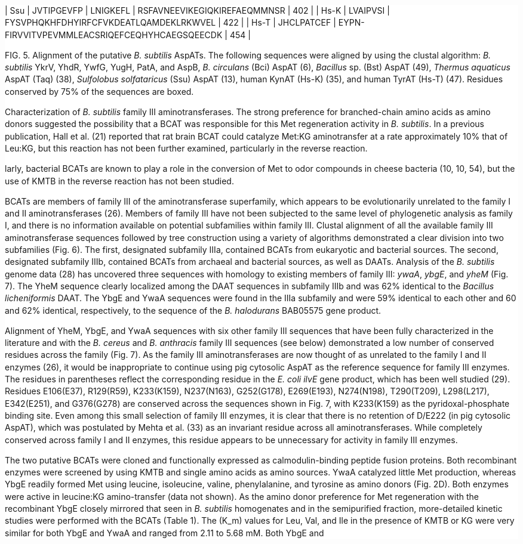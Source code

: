 | Ssu | JVTIPGEVFP | LNIGKEFL | RSFAVNEEVIKEGIQKIREFAEQMMNSR | 402 |
| Hs-K | LVAIPVSI | FYSVPHQKHFDHYIRFCFVKDEATLQAMDEKLRKWVEL | 422 |
| Hs-T | JHCLPATCEF | EYPN-FIRVVITVPEVMMLEACSRIQEFCEQHYHCAEGSQEECDK | 454 |

FIG. 5. Alignment of the putative *B. subtilis* AspATs. The following sequences were aligned by using the clustal algorithm: *B. subtilis* YkrV, YhdR, YwfG, YugH, PatA, and AspB, *B. circulans* (Bci) AspAT (6), *Bacillus* sp. (Bst) AspAT (49), *Thermus aquaticus* AspAT (Taq) (38), *Sulfolobus solfataricus* (Ssu) AspAT (13), human KynAT (Hs-K) (35), and human TyrAT (Hs-T) (47). Residues conserved by 75% of the sequences are boxed.

Characterization of *B. subtilis* family III aminotransferases. The strong preference for branched-chain amino acids as amino donors suggested the possibility that a BCAT was responsible for this Met regeneration activity in *B. subtilis*. In a previous publication, Hall et al. (21) reported that rat brain BCAT could catalyze Met:KG aminotransfer at a rate approximately 10% that of Leu:KG, but this reaction has not been further examined, particularly in the reverse reaction.

larly, bacterial BCATs are known to play a role in the conversion of Met to odor compounds in cheese bacteria (10, 10, 54), but the use of KMTB in the reverse reaction has not been studied.

BCATs are members of family III of the aminotransferase superfamily, which appears to be evolutionarily unrelated to the family I and II aminotransferases (26). Members of family III have not been subjected to the same level of phylogenetic analysis as family I, and there is no information available on potential subfamilies within family III. Clustal alignment of all the available family III aminotransferase sequences followed by tree construction using a variety of algorithms demonstrated a clear division into two subfamilies (Fig. 6). The first, designated subfamily IIIa, contained BCATs from eukaryotic and bacterial sources. The second, designated subfamily IIIb, contained BCATs from archaeal and bacterial sources, as well as DAATs. Analysis of the *B. subtilis* genome data (28) has uncovered three sequences with homology to existing members of family III: *ywaA*, *ybgE*, and *yheM* (Fig. 7). The YheM sequence clearly localized among the DAAT sequences in subfamily IIIb and was 62% identical to the *Bacillus licheniformis* DAAT. The YbgE and YwaA sequences were found in the IIIa subfamily and were 59% identical to each other and 60 and 62% identical, respectively, to the sequence of the *B. halodurans* BAB05575 gene product.

Alignment of YheM, YbgE, and YwaA sequences with six other family III sequences that have been fully characterized in the literature and with the *B. cereus* and *B. anthracis* family III sequences (see below) demonstrated a low number of conserved residues across the family (Fig. 7). As the family III aminotransferases are now thought of as unrelated to the family I and II enzymes (26), it would be inappropriate to continue using pig cytosolic AspAT as the reference sequence for family III enzymes. The residues in parentheses reflect the corresponding residue in the *E. coli ilvE* gene product, which has been well studied (29). Residues E106(E37), R129(R59), K233(K159), N237(N163), G252(G178), E269(E193), N274(N198), T290(T209), L298(L217), E342(E251), and G376(G278) are conserved across the sequences shown in Fig. 7, with K233(K159) as the pyridoxal-phosphate binding site. Even among this small selection of family III enzymes, it is clear that there is no retention of D/E222 (in pig cytosolic AspAT), which was postulated by Mehta et al. (33) as an invariant residue across all aminotransferases. While completely conserved across family I and II enzymes, this residue appears to be unnecessary for activity in family III enzymes.

The two putative BCATs were cloned and functionally expressed as calmodulin-binding peptide fusion proteins. Both recombinant enzymes were screened by using KMTB and single amino acids as amino sources. YwaA catalyzed little Met production, whereas YbgE readily formed Met using leucine, isoleucine, valine, phenylalanine, and tyrosine as amino donors (Fig. 2D). Both enzymes were active in leucine:KG amino-transfer (data not shown). As the amino donor preference for Met regeneration with the recombinant YbgE closely mirrored that seen in *B. subtilis* homogenates and in the semipurified fraction, more-detailed kinetic studies were performed with the BCATs (Table 1). The \(K_m\) values for Leu, Val, and Ile in the presence of KMTB or KG were very similar for both YbgE and YwaA and ranged from 2.11 to 5.68 mM. Both YbgE and
